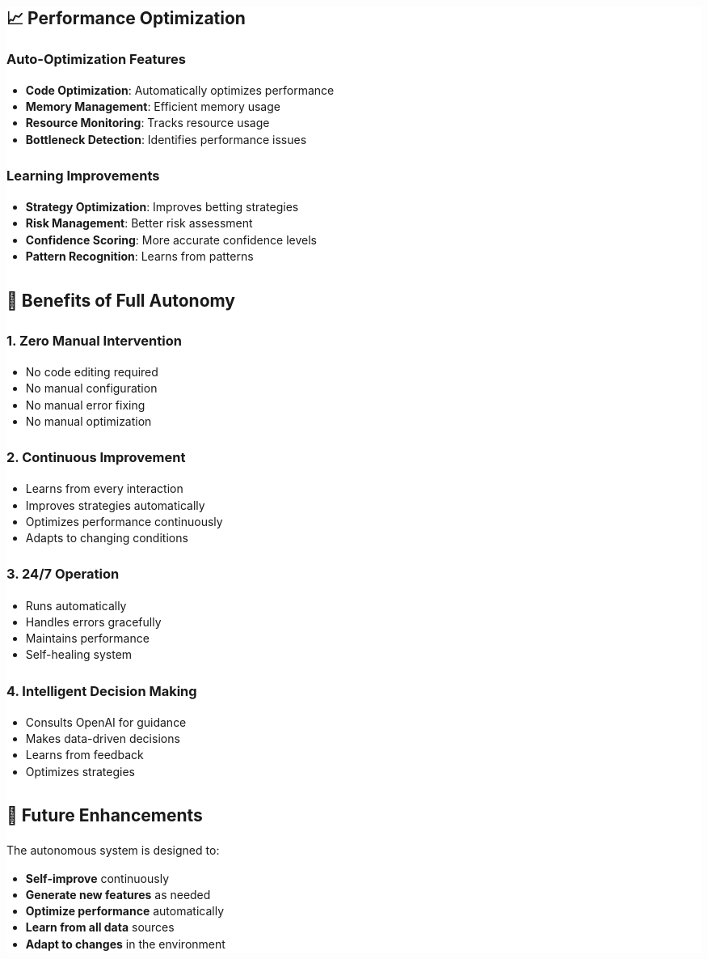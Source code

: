 ## 📈 Performance Optimization

### Auto-Optimization Features
- **Code Optimization**: Automatically optimizes performance
- **Memory Management**: Efficient memory usage
- **Resource Monitoring**: Tracks resource usage
- **Bottleneck Detection**: Identifies performance issues

### Learning Improvements
- **Strategy Optimization**: Improves betting strategies
- **Risk Management**: Better risk assessment
- **Confidence Scoring**: More accurate confidence levels
- **Pattern Recognition**: Learns from patterns

## 🎉 Benefits of Full Autonomy

### 1. **Zero Manual Intervention**
- No code editing required
- No manual configuration
- No manual error fixing
- No manual optimization

### 2. **Continuous Improvement**
- Learns from every interaction
- Improves strategies automatically
- Optimizes performance continuously
- Adapts to changing conditions

### 3. **24/7 Operation**
- Runs automatically
- Handles errors gracefully
- Maintains performance
- Self-healing system

### 4. **Intelligent Decision Making**
- Consults OpenAI for guidance
- Makes data-driven decisions
- Learns from feedback
- Optimizes strategies

## 🔮 Future Enhancements

The autonomous system is designed to:
- **Self-improve** continuously
- **Generate new features** as needed
- **Optimize performance** automatically
- **Learn from all data** sources
- **Adapt to changes** in the environment
